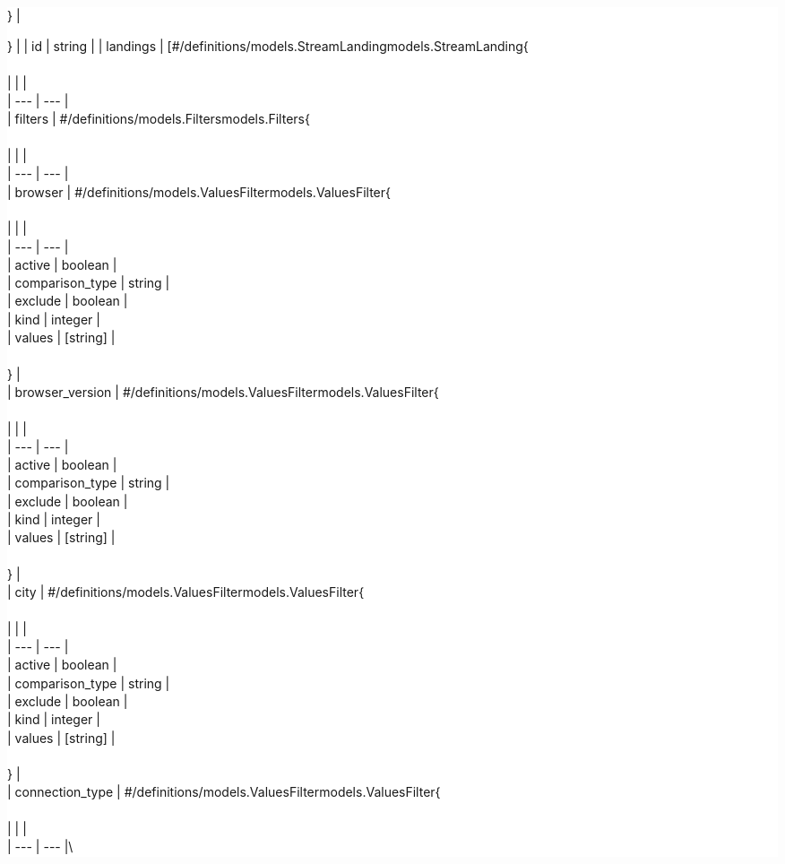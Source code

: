 } |

} |
| id | string |
| landings | \[#/definitions/models.StreamLandingmodels.StreamLanding{\
\
|     |     |\
| --- | --- |\
| filters | #/definitions/models.Filtersmodels.Filters{\
\
|     |     |\
| --- | --- |\
| browser | #/definitions/models.ValuesFiltermodels.ValuesFilter{\
\
|     |     |\
| --- | --- |\
| active | boolean |\
| comparison\_type | string |\
| exclude | boolean |\
| kind | integer |\
| values | \[string\] |\
\
} |\
| browser\_version | #/definitions/models.ValuesFiltermodels.ValuesFilter{\
\
|     |     |\
| --- | --- |\
| active | boolean |\
| comparison\_type | string |\
| exclude | boolean |\
| kind | integer |\
| values | \[string\] |\
\
} |\
| city | #/definitions/models.ValuesFiltermodels.ValuesFilter{\
\
|     |     |\
| --- | --- |\
| active | boolean |\
| comparison\_type | string |\
| exclude | boolean |\
| kind | integer |\
| values | \[string\] |\
\
} |\
| connection\_type | #/definitions/models.ValuesFiltermodels.ValuesFilter{\
\
|     |     |\
| --- | --- |\